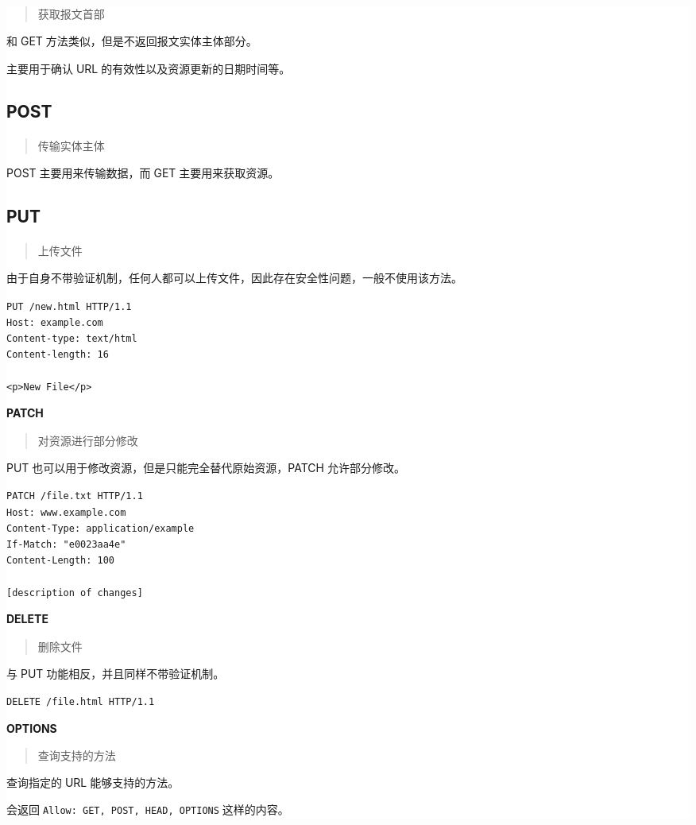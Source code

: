 > 获取报文首部

和 GET 方法类似，但是不返回报文实体主体部分。

主要用于确认 URL 的有效性以及资源更新的日期时间等。

## POST

> 传输实体主体

POST 主要用来传输数据，而 GET 主要用来获取资源。

## PUT

> 上传文件

由于自身不带验证机制，任何人都可以上传文件，因此存在安全性问题，一般不使用该方法。

```
PUT /new.html HTTP/1.1
Host: example.com
Content-type: text/html
Content-length: 16

<p>New File</p>
```

**PATCH**

> 对资源进行部分修改

PUT 也可以用于修改资源，但是只能完全替代原始资源，PATCH 允许部分修改。

```
PATCH /file.txt HTTP/1.1
Host: www.example.com
Content-Type: application/example
If-Match: "e0023aa4e"
Content-Length: 100

[description of changes]
```

**DELETE**

> 删除文件

与 PUT 功能相反，并且同样不带验证机制。

```
DELETE /file.html HTTP/1.1
```

**OPTIONS**

> 查询支持的方法

查询指定的 URL 能够支持的方法。

会返回 `Allow: GET, POST, HEAD, OPTIONS` 这样的内容。

